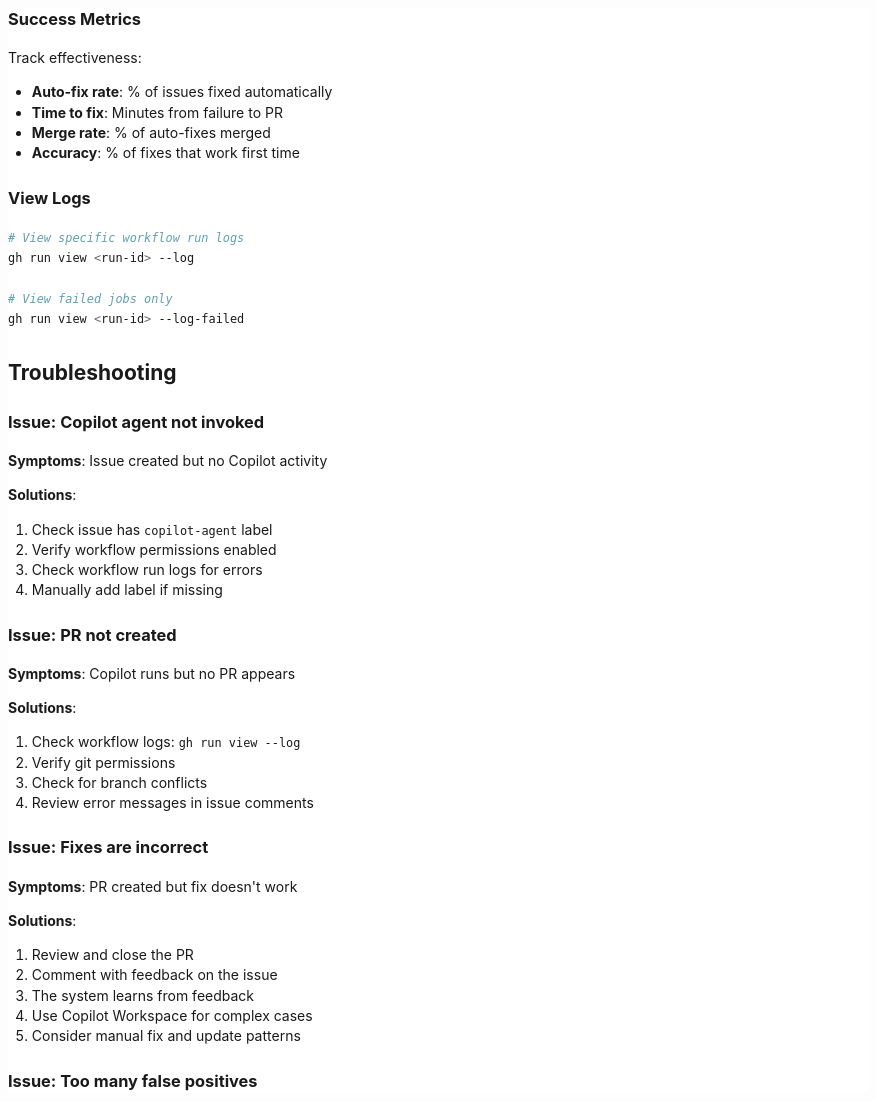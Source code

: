 ### Success Metrics

Track effectiveness:
- **Auto-fix rate**: % of issues fixed automatically
- **Time to fix**: Minutes from failure to PR
- **Merge rate**: % of auto-fixes merged
- **Accuracy**: % of fixes that work first time

### View Logs

```bash
# View specific workflow run logs
gh run view <run-id> --log

# View failed jobs only
gh run view <run-id> --log-failed
```

## Troubleshooting

### Issue: Copilot agent not invoked

**Symptoms**: Issue created but no Copilot activity

**Solutions**:
1. Check issue has `copilot-agent` label
2. Verify workflow permissions enabled
3. Check workflow run logs for errors
4. Manually add label if missing

### Issue: PR not created

**Symptoms**: Copilot runs but no PR appears

**Solutions**:
1. Check workflow logs: `gh run view --log`
2. Verify git permissions
3. Check for branch conflicts
4. Review error messages in issue comments

### Issue: Fixes are incorrect

**Symptoms**: PR created but fix doesn't work

**Solutions**:
1. Review and close the PR
2. Comment with feedback on the issue
3. The system learns from feedback
4. Use Copilot Workspace for complex cases
5. Consider manual fix and update patterns

### Issue: Too many false positives
